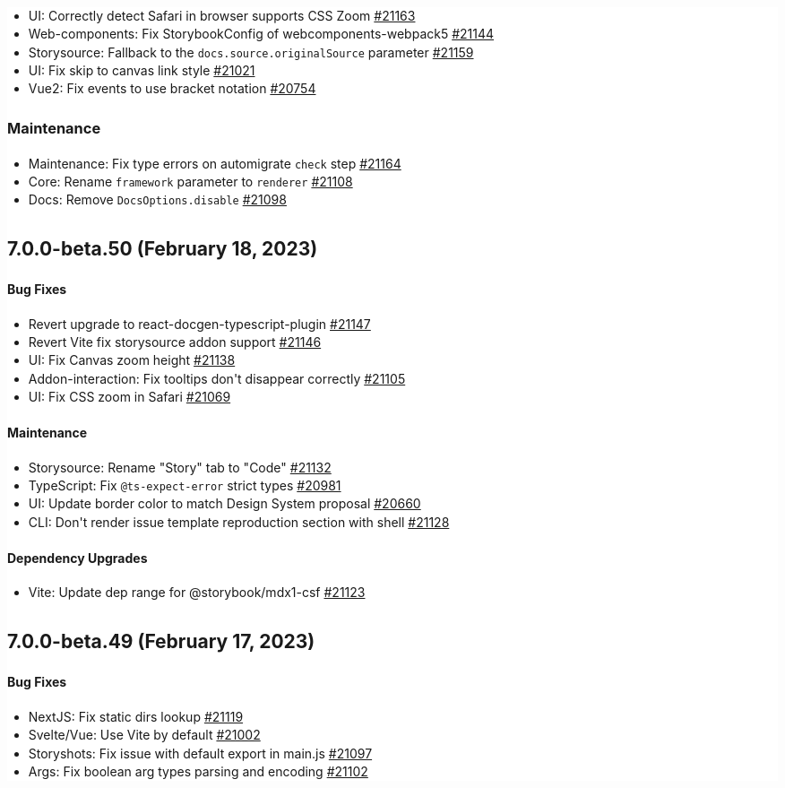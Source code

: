-   UI: Correctly detect Safari in browser supports CSS Zoom [#21163](https://github.com/storybooks/storybook/pull/21163)
-   Web-components: Fix StorybookConfig of webcomponents-webpack5 [#21144](https://github.com/storybooks/storybook/pull/21144)
-   Storysource: Fallback to the `docs.source.originalSource` parameter [#21159](https://github.com/storybooks/storybook/pull/21159)
-   UI: Fix skip to canvas link style [#21021](https://github.com/storybooks/storybook/pull/21021)
-   Vue2: Fix events to use bracket notation [#20754](https://github.com/storybooks/storybook/pull/20754)

### Maintenance

-   Maintenance: Fix type errors on automigrate `check` step [#21164](https://github.com/storybooks/storybook/pull/21164)
-   Core: Rename `framework` parameter to `renderer` [#21108](https://github.com/storybooks/storybook/pull/21108)
-   Docs: Remove `DocsOptions.disable` [#21098](https://github.com/storybooks/storybook/pull/21098)

## 7.0.0-beta.50 (February 18, 2023)

#### Bug Fixes

-   Revert upgrade to react-docgen-typescript-plugin [#21147](https://github.com/storybooks/storybook/pull/21147)
-   Revert Vite fix storysource addon support [#21146](https://github.com/storybooks/storybook/pull/21146)
-   UI: Fix Canvas zoom height [#21138](https://github.com/storybooks/storybook/pull/21138)
-   Addon-interaction: Fix tooltips don't disappear correctly [#21105](https://github.com/storybooks/storybook/pull/21105)
-   UI: Fix CSS zoom in Safari [#21069](https://github.com/storybooks/storybook/pull/21069)

#### Maintenance

-   Storysource: Rename "Story" tab to "Code" [#21132](https://github.com/storybooks/storybook/pull/21132)
-   TypeScript: Fix `@ts-expect-error` strict types [#20981](https://github.com/storybooks/storybook/pull/20981)
-   UI: Update border color to match Design System proposal [#20660](https://github.com/storybooks/storybook/pull/20660)
-   CLI: Don't render issue template reproduction section with shell [#21128](https://github.com/storybooks/storybook/pull/21128)

#### Dependency Upgrades

-   Vite: Update dep range for @storybook/mdx1-csf [#21123](https://github.com/storybooks/storybook/pull/21123)

## 7.0.0-beta.49 (February 17, 2023)

#### Bug Fixes

-   NextJS: Fix static dirs lookup [#21119](https://github.com/storybooks/storybook/pull/21119)
-   Svelte/Vue: Use Vite by default [#21002](https://github.com/storybooks/storybook/pull/21002)
-   Storyshots: Fix issue with default export in main.js [#21097](https://github.com/storybooks/storybook/pull/21097)
-   Args: Fix boolean arg types parsing and encoding [#21102](https://github.com/storybooks/storybook/pull/21102)
